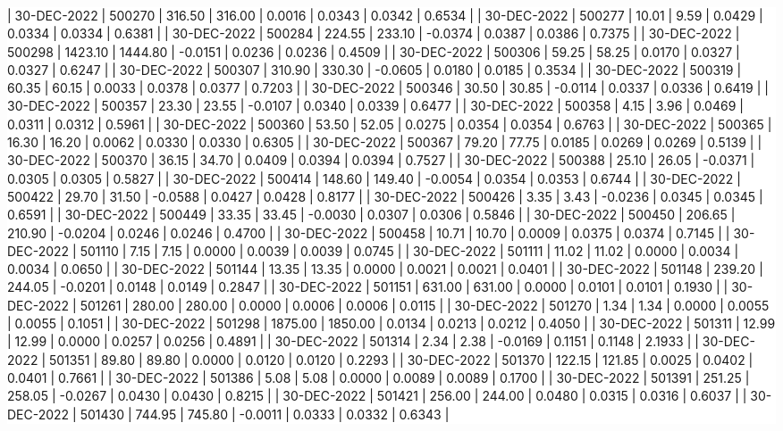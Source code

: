 | 30-DEC-2022 | 500270 | 316.50 | 316.00 | 0.0016 | 0.0343 | 0.0342 | 0.6534 |
| 30-DEC-2022 | 500277 | 10.01 | 9.59 | 0.0429 | 0.0334 | 0.0334 | 0.6381 |
| 30-DEC-2022 | 500284 | 224.55 | 233.10 | -0.0374 | 0.0387 | 0.0386 | 0.7375 |
| 30-DEC-2022 | 500298 | 1423.10 | 1444.80 | -0.0151 | 0.0236 | 0.0236 | 0.4509 |
| 30-DEC-2022 | 500306 | 59.25 | 58.25 | 0.0170 | 0.0327 | 0.0327 | 0.6247 |
| 30-DEC-2022 | 500307 | 310.90 | 330.30 | -0.0605 | 0.0180 | 0.0185 | 0.3534 |
| 30-DEC-2022 | 500319 | 60.35 | 60.15 | 0.0033 | 0.0378 | 0.0377 | 0.7203 |
| 30-DEC-2022 | 500346 | 30.50 | 30.85 | -0.0114 | 0.0337 | 0.0336 | 0.6419 |
| 30-DEC-2022 | 500357 | 23.30 | 23.55 | -0.0107 | 0.0340 | 0.0339 | 0.6477 |
| 30-DEC-2022 | 500358 | 4.15 | 3.96 | 0.0469 | 0.0311 | 0.0312 | 0.5961 |
| 30-DEC-2022 | 500360 | 53.50 | 52.05 | 0.0275 | 0.0354 | 0.0354 | 0.6763 |
| 30-DEC-2022 | 500365 | 16.30 | 16.20 | 0.0062 | 0.0330 | 0.0330 | 0.6305 |
| 30-DEC-2022 | 500367 | 79.20 | 77.75 | 0.0185 | 0.0269 | 0.0269 | 0.5139 |
| 30-DEC-2022 | 500370 | 36.15 | 34.70 | 0.0409 | 0.0394 | 0.0394 | 0.7527 |
| 30-DEC-2022 | 500388 | 25.10 | 26.05 | -0.0371 | 0.0305 | 0.0305 | 0.5827 |
| 30-DEC-2022 | 500414 | 148.60 | 149.40 | -0.0054 | 0.0354 | 0.0353 | 0.6744 |
| 30-DEC-2022 | 500422 | 29.70 | 31.50 | -0.0588 | 0.0427 | 0.0428 | 0.8177 |
| 30-DEC-2022 | 500426 | 3.35 | 3.43 | -0.0236 | 0.0345 | 0.0345 | 0.6591 |
| 30-DEC-2022 | 500449 | 33.35 | 33.45 | -0.0030 | 0.0307 | 0.0306 | 0.5846 |
| 30-DEC-2022 | 500450 | 206.65 | 210.90 | -0.0204 | 0.0246 | 0.0246 | 0.4700 |
| 30-DEC-2022 | 500458 | 10.71 | 10.70 | 0.0009 | 0.0375 | 0.0374 | 0.7145 |
| 30-DEC-2022 | 501110 | 7.15 | 7.15 | 0.0000 | 0.0039 | 0.0039 | 0.0745 |
| 30-DEC-2022 | 501111 | 11.02 | 11.02 | 0.0000 | 0.0034 | 0.0034 | 0.0650 |
| 30-DEC-2022 | 501144 | 13.35 | 13.35 | 0.0000 | 0.0021 | 0.0021 | 0.0401 |
| 30-DEC-2022 | 501148 | 239.20 | 244.05 | -0.0201 | 0.0148 | 0.0149 | 0.2847 |
| 30-DEC-2022 | 501151 | 631.00 | 631.00 | 0.0000 | 0.0101 | 0.0101 | 0.1930 |
| 30-DEC-2022 | 501261 | 280.00 | 280.00 | 0.0000 | 0.0006 | 0.0006 | 0.0115 |
| 30-DEC-2022 | 501270 | 1.34 | 1.34 | 0.0000 | 0.0055 | 0.0055 | 0.1051 |
| 30-DEC-2022 | 501298 | 1875.00 | 1850.00 | 0.0134 | 0.0213 | 0.0212 | 0.4050 |
| 30-DEC-2022 | 501311 | 12.99 | 12.99 | 0.0000 | 0.0257 | 0.0256 | 0.4891 |
| 30-DEC-2022 | 501314 | 2.34 | 2.38 | -0.0169 | 0.1151 | 0.1148 | 2.1933 |
| 30-DEC-2022 | 501351 | 89.80 | 89.80 | 0.0000 | 0.0120 | 0.0120 | 0.2293 |
| 30-DEC-2022 | 501370 | 122.15 | 121.85 | 0.0025 | 0.0402 | 0.0401 | 0.7661 |
| 30-DEC-2022 | 501386 | 5.08 | 5.08 | 0.0000 | 0.0089 | 0.0089 | 0.1700 |
| 30-DEC-2022 | 501391 | 251.25 | 258.05 | -0.0267 | 0.0430 | 0.0430 | 0.8215 |
| 30-DEC-2022 | 501421 | 256.00 | 244.00 | 0.0480 | 0.0315 | 0.0316 | 0.6037 |
| 30-DEC-2022 | 501430 | 744.95 | 745.80 | -0.0011 | 0.0333 | 0.0332 | 0.6343 |